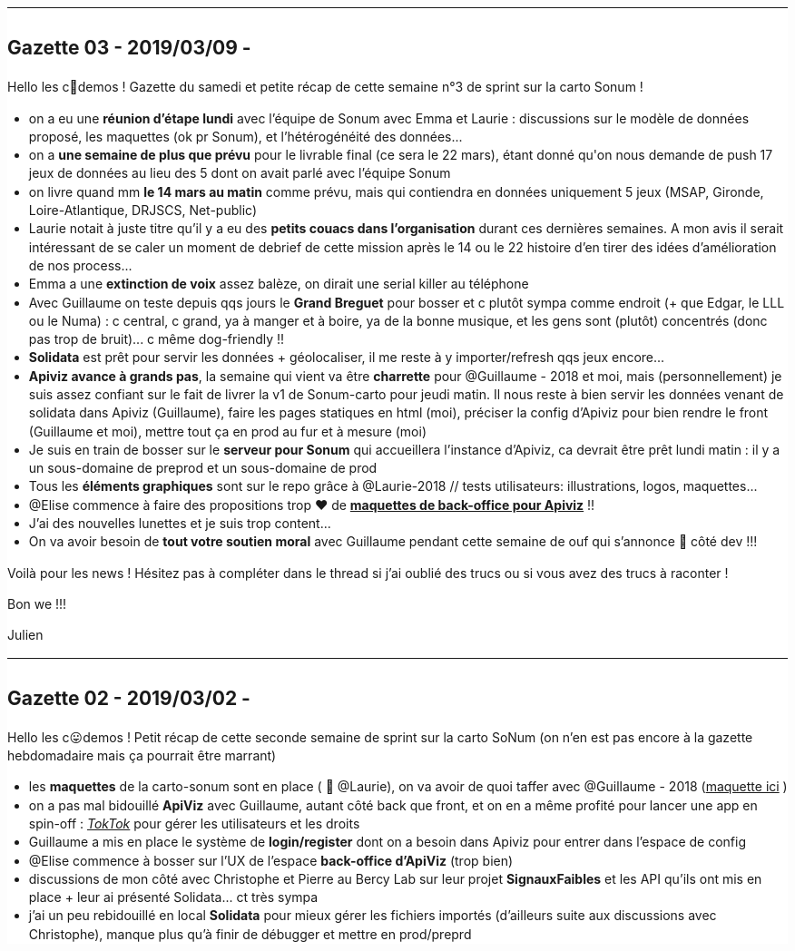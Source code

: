 
----------
## Gazette 03 - 2019/03/09 - 

Hello les c:grimacing:demos ! Gazette du samedi et petite récap de cette semaine n°3 de sprint sur la carto Sonum !

- on a eu une **réunion d’étape lundi** avec l’équipe de Sonum avec Emma et Laurie : discussions sur le modèle de données proposé, les maquettes (ok pr Sonum), et l’hétérogénéité des données...
- on a **une semaine de plus que prévu** pour le livrable final (ce sera le 22 mars), étant donné qu'on nous demande de push 17 jeux de données au lieu des 5 dont on avait parlé avec l’équipe Sonum
- on livre quand mm **le 14 mars au matin** comme prévu, mais qui contiendra en données uniquement 5 jeux (MSAP, Gironde, Loire-Atlantique, DRJSCS, Net-public)
- Laurie notait à juste titre qu’il y a eu des **petits couacs dans l’organisation** durant ces dernières semaines. A mon avis il serait intéressant de se caler un moment de debrief de cette mission après le 14 ou le 22 histoire d’en tirer des idées d’amélioration de nos process...
- Emma a une **extinction de voix** assez balèze, on dirait une serial killer au téléphone
- Avec Guillaume on teste depuis qqs jours le **Grand Breguet** pour bosser et c plutôt sympa comme endroit (+ que Edgar, le LLL ou le Numa) : c central, c grand, ya à manger et à boire, ya de la bonne musique, et les gens sont (plutôt) concentrés (donc pas trop de bruit)... c même dog-friendly !!
- **Solidata** est prêt pour servir les données + géolocaliser, il me reste à y importer/refresh qqs jeux encore...
- **Apiviz avance à grands pas**, la semaine qui vient va être **charrette** pour @Guillaume - 2018 et moi, mais (personnellement) je suis assez confiant sur le fait de livrer la v1 de Sonum-carto pour jeudi matin. Il nous reste à bien servir les données venant de solidata dans Apiviz (Guillaume), faire les pages statiques en html (moi), préciser la config d’Apiviz pour bien rendre le front (Guillaume et moi), mettre tout ça en prod au fur et à mesure (moi)
- Je suis en train de bosser sur le **serveur pour Sonum** qui accueillera l’instance d’Apiviz, ca devrait être prêt lundi matin : il y a un sous-domaine de preprod et un sous-domaine de prod
- Tous les **éléments graphiques** sont sur le repo grâce à @Laurie-2018 // tests utilisateurs: illustrations, logos, maquettes...
- @Elise commence à faire des propositions trop :heart: de **[maquettes de back-office pour Apiviz](https://xd.adobe.com/spec/0f58687f-385a-436f-4ad7-22dc4d321bec-7969/)** !!
- J’ai des nouvelles lunettes et je suis trop content...
- On va avoir besoin de **tout votre soutien moral** avec Guillaume pendant cette semaine de ouf qui s’annonce :slightly_smiling_face: côté dev !!!

Voilà pour les news ! Hésitez pas à compléter dans le thread si j’ai oublié des trucs ou si vous avez des trucs à raconter !

Bon we !!!

Julien

------
## Gazette 02 - 2019/03/02 - 

Hello les c:stuck_out_tongue:demos ! Petit récap de cette seconde semaine de sprint sur la carto SoNum (on n’en est pas encore à la gazette hebdomadaire mais ça pourrait être marrant)

- les **maquettes** de la carto-sonum sont en place ( :pray: @Laurie), on va avoir de quoi taffer avec @Guillaume - 2018 ([maquette ici](https://www.figma.com/proto/ZpwFxIAo4LqDnD5pn6PZjLjd/SoNum?node-id=9%3A17073&scaling=min-zoom&redirected=1) )
- on a pas mal bidouillé **ApiViz** avec Guillaume, autant côté back que front, et on en a même profité pour lancer une app en spin-off : [*TokTok*](https://github.com/co-demos/toktok) pour gérer les utilisateurs et les droits
- Guillaume a mis en place le système de **login/register** dont on a besoin dans Apiviz pour entrer dans l’espace de config
- @Elise commence à bosser sur l’UX de l’espace **back-office d’ApiViz** (trop bien)
- discussions de mon côté avec Christophe et Pierre au Bercy Lab sur leur projet **SignauxFaibles** et les API qu’ils ont mis en place + leur ai présenté Solidata... ct très sympa
- j’ai un peu rebidouillé en local **Solidata** pour mieux gérer les fichiers importés (d’ailleurs suite aux discussions avec Christophe), manque plus qu’à finir de débugger et mettre en prod/preprd